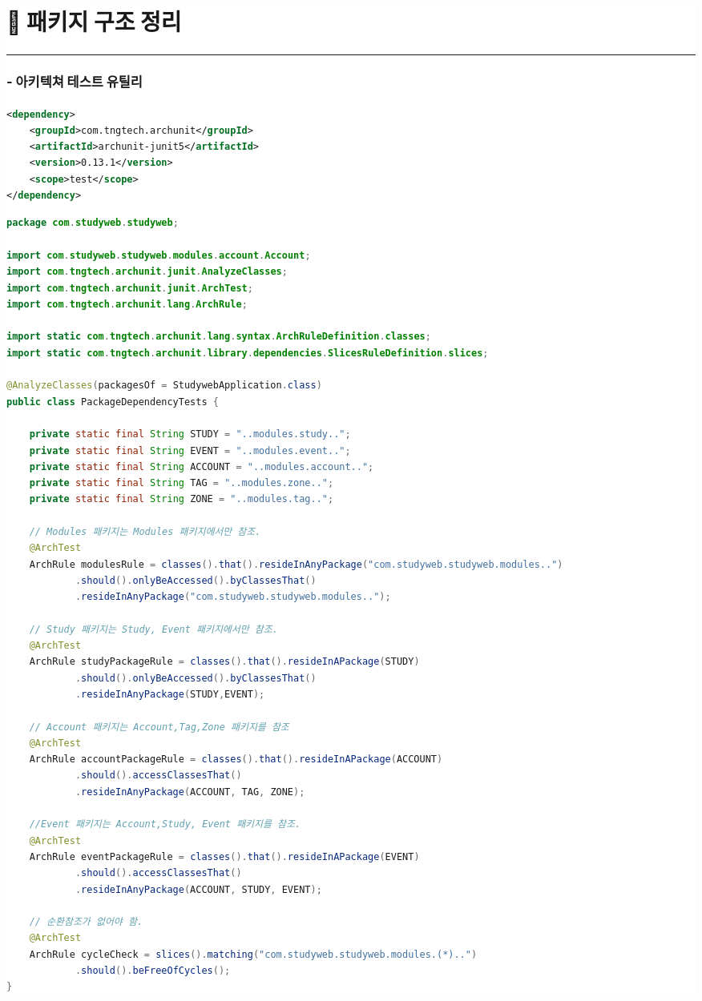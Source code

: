 
# 📌 패키지 구조 정리
****

### - 아키텍쳐 테스트 유틸리
```xml
<dependency>
    <groupId>com.tngtech.archunit</groupId>
    <artifactId>archunit-junit5</artifactId>
    <version>0.13.1</version>
    <scope>test</scope>
</dependency>
```

```java
package com.studyweb.studyweb;

import com.studyweb.studyweb.modules.account.Account;
import com.tngtech.archunit.junit.AnalyzeClasses;
import com.tngtech.archunit.junit.ArchTest;
import com.tngtech.archunit.lang.ArchRule;

import static com.tngtech.archunit.lang.syntax.ArchRuleDefinition.classes;
import static com.tngtech.archunit.library.dependencies.SlicesRuleDefinition.slices;

@AnalyzeClasses(packagesOf = StudywebApplication.class)
public class PackageDependencyTests {

    private static final String STUDY = "..modules.study..";
    private static final String EVENT = "..modules.event..";
    private static final String ACCOUNT = "..modules.account..";
    private static final String TAG = "..modules.zone..";
    private static final String ZONE = "..modules.tag..";

    // Modules 패키지는 Modules 패키지에서만 참조.
    @ArchTest
    ArchRule modulesRule = classes().that().resideInAnyPackage("com.studyweb.studyweb.modules..")
            .should().onlyBeAccessed().byClassesThat()
            .resideInAnyPackage("com.studyweb.studyweb.modules..");
    
    // Study 패키지는 Study, Event 패키지에서만 참조.
    @ArchTest
    ArchRule studyPackageRule = classes().that().resideInAPackage(STUDY)
            .should().onlyBeAccessed().byClassesThat()
            .resideInAnyPackage(STUDY,EVENT);

    // Account 패키지는 Account,Tag,Zone 패키지를 참조
    @ArchTest
    ArchRule accountPackageRule = classes().that().resideInAPackage(ACCOUNT)
            .should().accessClassesThat()
            .resideInAnyPackage(ACCOUNT, TAG, ZONE);

    //Event 패키지는 Account,Study, Event 패키지를 참조.
    @ArchTest
    ArchRule eventPackageRule = classes().that().resideInAPackage(EVENT)
            .should().accessClassesThat()
            .resideInAnyPackage(ACCOUNT, STUDY, EVENT);

    // 순환참조가 없어야 함.
    @ArchTest
    ArchRule cycleCheck = slices().matching("com.studyweb.studyweb.modules.(*)..")
            .should().beFreeOfCycles();
}
```